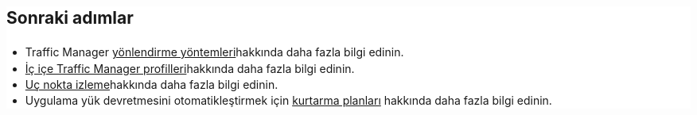 ## <a name="next-steps"></a>Sonraki adımlar
- Traffic Manager [yönlendirme yöntemleri](../traffic-manager/traffic-manager-routing-methods.md)hakkında daha fazla bilgi edinin.
- [İç içe Traffic Manager profilleri](../traffic-manager/traffic-manager-nested-profiles.md)hakkında daha fazla bilgi edinin.
- [Uç nokta izleme](../traffic-manager/traffic-manager-monitoring.md)hakkında daha fazla bilgi edinin.
- Uygulama yük devretmesini otomatikleştirmek için [kurtarma planları](site-recovery-create-recovery-plans.md) hakkında daha fazla bilgi edinin.
